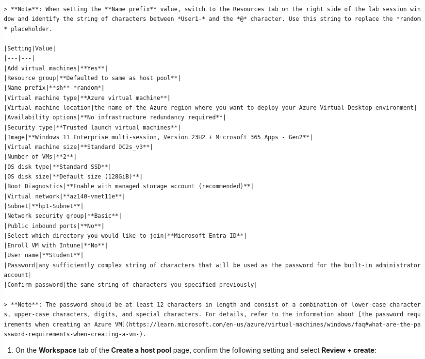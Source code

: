     > **Note**: When setting the **Name prefix** value, switch to the Resources tab on the right side of the lab session window and identify the string of characters between *User1-* and the *@* character. Use this string to replace the *random* placeholder.

    |Setting|Value|
    |---|---|
    |Add virtual machines|**Yes**|
    |Resource group|**Defaulted to same as host pool**|
    |Name prefix|**sh**-*random*|
    |Virtual machine type|**Azure virtual machine**|
    |Virtual machine location|the name of the Azure region where you want to deploy your Azure Virtual Desktop environment|
    |Availability options|**No infrastructure redundancy required**|
    |Security type|**Trusted launch virtual machines**|
    |Image|**Windows 11 Enterprise multi-session, Version 23H2 + Microsoft 365 Apps - Gen2**|
    |Virtual machine size|**Standard DC2s_v3**|
    |Number of VMs|**2**|
    |OS disk type|**Standard SSD**|
    |OS disk size|**Default size (128GiB)**|
    |Boot Diagnostics|**Enable with managed storage account (recommended)**|
    |Virtual network|**az140-vnet11e**|
    |Subnet|**hp1-Subnet**|
    |Network security group|**Basic**|
    |Public inbound ports|**No**|
    |Select which directory you would like to join|**Microsoft Entra ID**|
    |Enroll VM with Intune|**No**|
    |User name|**Student**|
    |Password|any sufficiently complex string of characters that will be used as the password for the built-in administrator account|
    |Confirm password|the same string of characters you specified previously|

    > **Note**: The password should be at least 12 characters in length and consist of a combination of lower-case characters, upper-case characters, digits, and special characters. For details, refer to the information about [the password requirements when creating an Azure VM](https://learn.microsoft.com/en-us/azure/virtual-machines/windows/faq#what-are-the-password-requirements-when-creating-a-vm-).

1. On the **Workspace** tab of the **Create a host pool** page, confirm the following setting and select **Review + create**:
